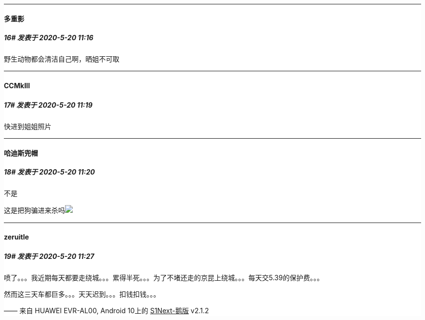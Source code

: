 *****

####  多重影  
##### 16#       发表于 2020-5-20 11:16




野生动物都会清洁自己啊，晒姐不可取







*****

####  CCMkIII  
##### 17#       发表于 2020-5-20 11:19




快进到姐姐照片







*****

####  哈迪斯兜帽  
##### 18#       发表于 2020-5-20 11:20




不是

这是把狗骗进来杀吗<img src="https://static.saraba1st.com/image/smiley/face2017/022.png" referrerpolicy="no-referrer">







*****

####  zeruitle  
##### 19#       发表于 2020-5-20 11:27




喷了。。。我近期每天都要走绕城。。。累得半死。。。为了不堵还走的京昆上绕城。。。每天交5.39的保护费。。。

然而这三天车都巨多。。。天天迟到。。。扣钱扣钱。。。

—— 来自 HUAWEI EVR-AL00, Android 10上的 [S1Next-鹅版](https://github.com/ykrank/S1-Next/releases) v2.1.2





